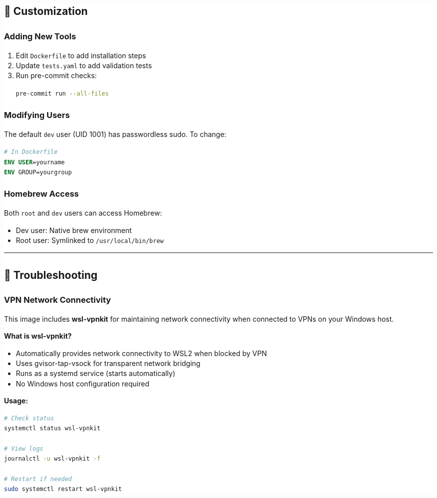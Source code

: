 
## 🎨 Customization

### Adding New Tools

1. Edit `Dockerfile` to add installation steps
2. Update `tests.yaml` to add validation tests
3. Run pre-commit checks:
   ```bash
   pre-commit run --all-files
   ```

### Modifying Users

The default `dev` user (UID 1001) has passwordless sudo. To change:

```dockerfile
# In Dockerfile
ENV USER=yourname
ENV GROUP=yourgroup
```

### Homebrew Access

Both `root` and `dev` users can access Homebrew:
- Dev user: Native brew environment
- Root user: Symlinked to `/usr/local/bin/brew`

---

## 🐛 Troubleshooting

### VPN Network Connectivity

This image includes **wsl-vpnkit** for maintaining network connectivity when connected to VPNs on your Windows host.

**What is wsl-vpnkit?**

- Automatically provides network connectivity to WSL2 when blocked by VPN
- Uses gvisor-tap-vsock for transparent network bridging
- Runs as a systemd service (starts automatically)
- No Windows host configuration required

**Usage:**

```bash
# Check status
systemctl status wsl-vpnkit

# View logs
journalctl -u wsl-vpnkit -f

# Restart if needed
sudo systemctl restart wsl-vpnkit
```
